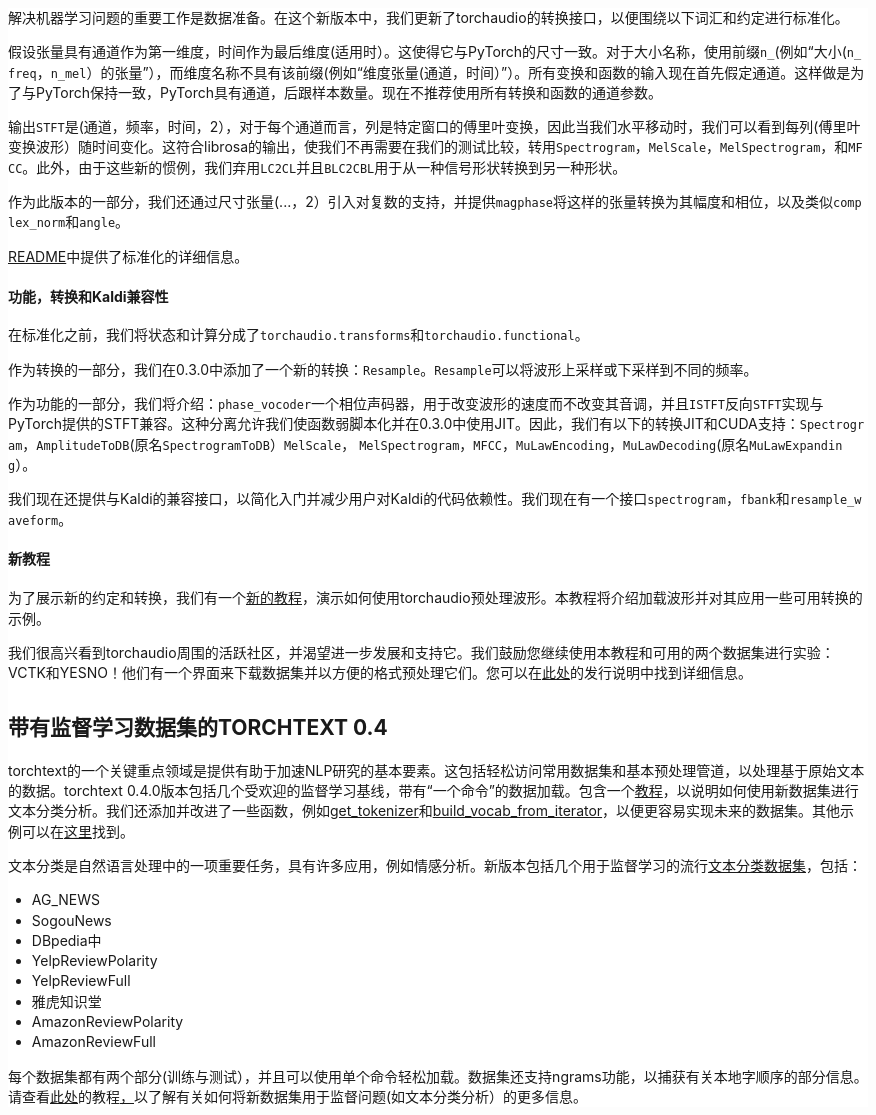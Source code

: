 解决机器学习问题的重要工作是数据准备。在这个新版本中，我们更新了torchaudio的转换接口，以便围绕以下词汇和约定进行标准化。

假设张量具有通道作为第一维度，时间作为最后维度(适用时）。这使得它与PyTorch的尺寸一致。对于大小名称，使用前缀`n_`(例如“大小(`n_freq`，`n_mel`）的张量”），而维度名称不具有该前缀(例如“维度张量(通道，时间）”）。所有变换和函数的输入现在首先假定通道。这样做是为了与PyTorch保持一致，PyTorch具有通道，后跟样本数量。现在不推荐使用所有转换和函数的通道参数。

输出`STFT`是(通道，频率，时间，2），对于每个通道而言，列是特定窗口的傅里叶变换，因此当我们水平移动时，我们可以看到每列(傅里叶变换波形）随时间变化。这符合librosa的输出，使我们不再需要在我们的测试比较，转用`Spectrogram`，`MelScale`，`MelSpectrogram`，和`MFCC`。此外，由于这些新的惯例，我们弃用`LC2CL`并且`BLC2CBL`用于从一种信号形状转换到另一种形状。

作为此版本的一部分，我们还通过尺寸张量(...，2）引入对复数的支持，并提供`magphase`将这样的张量转换为其幅度和相位，以及类似`complex_norm`和`angle`。

[README](https://github.com/pytorch/audio/blob/v0.3.0/README.md#Conventions)中提供了标准化的详细信息。

#### 功能，转换和Kaldi兼容性

在标准化之前，我们将状态和计算分成了`torchaudio.transforms`和`torchaudio.functional`。

作为转换的一部分，我们在0.3.0中添加了一个新的转换：`Resample`。`Resample`可以将波形上采样或下采样到不同的频率。

作为功​​能的一部分，我们将介绍：`phase_vocoder`一个相位声码器，用于改变波形的速度而不改变其音调，并且`ISTFT`反向`STFT`实现与PyTorch提供的STFT兼容。这种分离允许我们使函数弱脚本化并在0.3.0中使用JIT。因此，我们有以下的转换JIT和CUDA支持：`Spectrogram`，`AmplitudeToDB`(原名`SpectrogramToDB`）`MelScale`， `MelSpectrogram`，`MFCC`，`MuLawEncoding`，`MuLawDecoding`(原名`MuLawExpanding`）。

我们现在还提供与Kaldi的兼容接口，以简化入门并减少用户对Kaldi的代码依赖性。我们现在有一个接口`spectrogram`，`fbank`和`resample_waveform`。

#### 新教程

为了展示新的约定和转换，我们有一个[新的教程](https://pytorch.org/tutorials/beginner/audio_preprocessing_tutorial.html)，演示如何使用torchaudio预处理波形。本教程将介绍加载波形并对其应用一些可用转换的示例。

我们很高兴看到torchaudio周围的活跃社区，并渴望进一步发展和支持它。我们鼓励您继续使用本教程和可用的两个数据集进行实验：VCTK和YESNO！他们有一个界面来下载数据集并以方便的格式预处理它们。您可以在[此处](https://github.com/pytorch/audio/releases)的发行说明中找到详细信息。

## 带有监督学习数据集的TORCHTEXT 0.4

torchtext的一个关键重点领域是提供有助于加速NLP研究的基本要素。这包括轻松访问常用数据集和基本预处理管道，以处理基于原始文本的数据。torchtext 0.4.0版本包括几个受欢迎的监督学习基线，带有“一个命令”的数据加载。包含一个[教程](https://pytorch.org/tutorials/beginner/text_sentiment_ngrams_tutorial.html)，以说明如何使用新数据集进行文本分类分析。我们还添加并改进了一些函数，例如[get_tokenizer](https://pytorch.org/text/data.html?highlight=get_tokenizer#torchtext.data.get_tokenizer)和[build_vocab_from_iterator](https://pytorch.org/text/vocab.html#build-vocab-from-iterator)，以便更容易实现未来的数据集。其他示例可以在[这里](https://github.com/pytorch/text/tree/master/examples/text_classification)找到。

文本分类是自然语言处理中的一项重要任务，具有许多应用，例如情感分析。新版本包括几个用于监督学习的流行[文本分类数据集](https://pytorch.org/text/datasets.html?highlight=textclassification#torchtext.datasets.TextClassificationDataset)，包括：

* AG_NEWS
* SogouNews
* DBpedia中
* YelpReviewPolarity
* YelpReviewFull
* 雅虎知识堂
* AmazonReviewPolarity
* AmazonReviewFull

每个数据集都有两个部分(训练与测试），并且可以使用单个命令轻松加载。数据集还支持ngrams功能，以捕获有关本地字顺序的部分信息。请查看[此处](https://pytorch.org/tutorials/beginner/text_sentiment_ngrams_tutorial.html)的教程[，](https://pytorch.org/tutorials/beginner/text_sentiment_ngrams_tutorial.html)以了解有关如何将新数据集用于监督问题(如文本分类分析）的更多信息。
